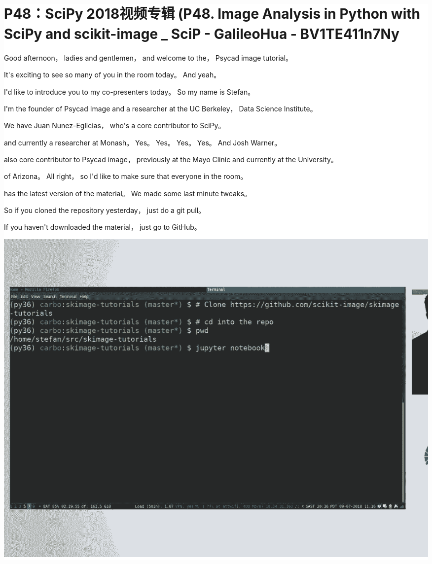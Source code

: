 # P48：SciPy 2018视频专辑 (P48. Image Analysis in Python with SciPy and scikit-image _ SciP - GalileoHua - BV1TE411n7Ny

 Good afternoon， ladies and gentlemen， and welcome to the， Psycad image tutorial。

 It's exciting to see so many of you in the room today。 And yeah。

 I'd like to introduce you to my co-presenters today。 So my name is Stefan。

 I'm the founder of Psycad Image and a researcher at the UC Berkeley， Data Science Institute。

 We have Juan Nunez-Eglicias， who's a core contributor to SciPy。

 and currently a researcher at Monash。 Yes。 Yes。 Yes。 Yes。 And Josh Warner。

 also core contributor to Psycad image， previously at the Mayo Clinic and currently at the University。

 of Arizona。 All right， so I'd like to make sure that everyone in the room。

 has the latest version of the material。 We made some last minute tweaks。

 So if you cloned the repository yesterday， just do a git pull。

 If you haven't downloaded the material， just go to GitHub。



![](img/5f6eab589fce803a1ae2363679a6a5aa_1.png)
